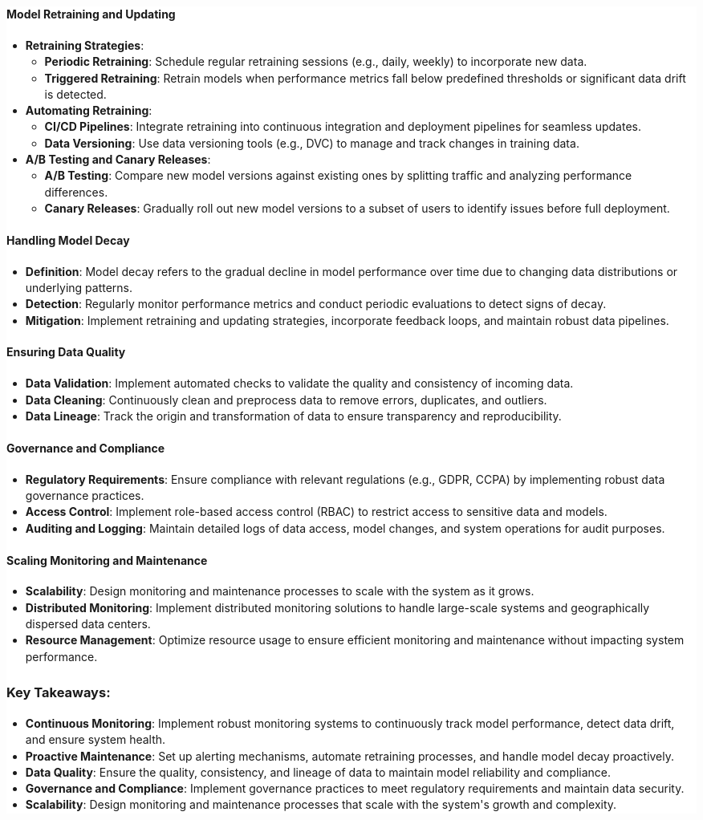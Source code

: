 #### Model Retraining and Updating
- **Retraining Strategies**:
  - **Periodic Retraining**: Schedule regular retraining sessions (e.g., daily, weekly) to incorporate new data.
  - **Triggered Retraining**: Retrain models when performance metrics fall below predefined thresholds or significant data drift is detected.
- **Automating Retraining**:
  - **CI/CD Pipelines**: Integrate retraining into continuous integration and deployment pipelines for seamless updates.
  - **Data Versioning**: Use data versioning tools (e.g., DVC) to manage and track changes in training data.
- **A/B Testing and Canary Releases**:
  - **A/B Testing**: Compare new model versions against existing ones by splitting traffic and analyzing performance differences.
  - **Canary Releases**: Gradually roll out new model versions to a subset of users to identify issues before full deployment.

#### Handling Model Decay
- **Definition**: Model decay refers to the gradual decline in model performance over time due to changing data distributions or underlying patterns.
- **Detection**: Regularly monitor performance metrics and conduct periodic evaluations to detect signs of decay.
- **Mitigation**: Implement retraining and updating strategies, incorporate feedback loops, and maintain robust data pipelines.

#### Ensuring Data Quality
- **Data Validation**: Implement automated checks to validate the quality and consistency of incoming data.
- **Data Cleaning**: Continuously clean and preprocess data to remove errors, duplicates, and outliers.
- **Data Lineage**: Track the origin and transformation of data to ensure transparency and reproducibility.

#### Governance and Compliance
- **Regulatory Requirements**: Ensure compliance with relevant regulations (e.g., GDPR, CCPA) by implementing robust data governance practices.
- **Access Control**: Implement role-based access control (RBAC) to restrict access to sensitive data and models.
- **Auditing and Logging**: Maintain detailed logs of data access, model changes, and system operations for audit purposes.

#### Scaling Monitoring and Maintenance
- **Scalability**: Design monitoring and maintenance processes to scale with the system as it grows.
- **Distributed Monitoring**: Implement distributed monitoring solutions to handle large-scale systems and geographically dispersed data centers.
- **Resource Management**: Optimize resource usage to ensure efficient monitoring and maintenance without impacting system performance.

### Key Takeaways:
- **Continuous Monitoring**: Implement robust monitoring systems to continuously track model performance, detect data drift, and ensure system health.
- **Proactive Maintenance**: Set up alerting mechanisms, automate retraining processes, and handle model decay proactively.
- **Data Quality**: Ensure the quality, consistency, and lineage of data to maintain model reliability and compliance.
- **Governance and Compliance**: Implement governance practices to meet regulatory requirements and maintain data security.
- **Scalability**: Design monitoring and maintenance processes that scale with the system's growth and complexity.
